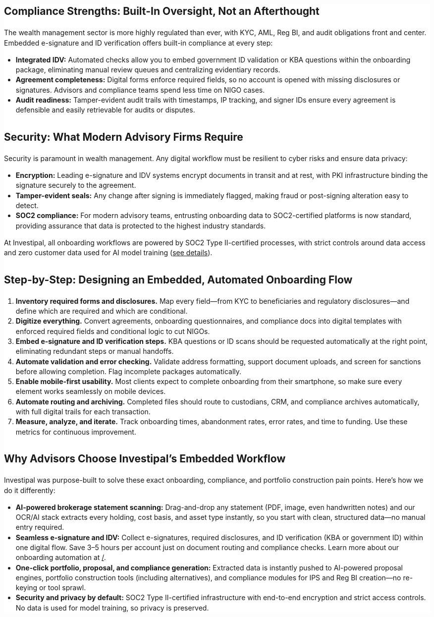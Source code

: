 <h2>Compliance Strengths: Built-In Oversight, Not an Afterthought</h2>
<p>The wealth management sector is more highly regulated than ever, with KYC, AML, Reg BI, and audit obligations front and center. Embedded e-signature and ID verification offers built-in compliance at every step:</p>
<ul><li><strong>Integrated IDV:</strong> Automated checks allow you to embed government ID validation or KBA questions within the onboarding package, eliminating manual review queues and centralizing evidentiary records.</li><li><strong>Agreement completeness:</strong> Digital forms enforce required fields, so no account is opened with missing disclosures or signatures. Advisors and compliance teams spend less time on NIGO cases.</li><li><strong>Audit readiness:</strong> Tamper-evident audit trails with timestamps, IP tracking, and signer IDs ensure every agreement is defensible and easily retrievable for audits or disputes.</li></ul>

<h2>Security: What Modern Advisory Firms Require</h2>
<p>Security is paramount in wealth management. Any digital workflow must be resilient to cyber risks and ensure data privacy:</p>
<ul><li><strong>Encryption:</strong> Leading e-signature and IDV systems encrypt documents in transit and at rest, with PKI infrastructure binding the signature securely to the agreement.</li><li><strong>Tamper-evident seals:</strong> Any change after signing is immediately flagged, making fraud or post-signing alteration easy to detect.</li><li><strong>SOC2 compliance:</strong> For modern advisory teams, entrusting onboarding data to SOC2-certified platforms is now standard, providing assurance that data is protected to the highest industry standards.</li></ul>
<p>At Investipal, all onboarding workflows are powered by SOC2 Type II-certified processes, with strict controls around data access and zero customer data used for AI model training (<a href="/" rel="nofollow">see details</a>).</p>

<h2>Step-by-Step: Designing an Embedded, Automated Onboarding Flow</h2>
<ol><li><strong>Inventory required forms and disclosures.</strong> Map every field—from KYC to beneficiaries and regulatory disclosures—and define which are required and which are conditional.</li><li><strong>Digitize everything.</strong> Convert agreements, onboarding questionnaires, and compliance docs into digital templates with enforced required fields and conditional logic to cut NIGOs.</li><li><strong>Embed e-signature and ID verification steps.</strong> KBA questions or ID scans should be requested automatically at the right point, eliminating redundant steps or manual handoffs.</li><li><strong>Automate validation and error checking.</strong> Validate address formatting, support document uploads, and screen for sanctions before allowing completion. Flag incomplete packages automatically.</li><li><strong>Enable mobile-first usability.</strong> Most clients expect to complete onboarding from their smartphone, so make sure every element works seamlessly on mobile devices.</li><li><strong>Automate routing and archiving.</strong> Completed files should route to custodians, CRM, and compliance archives automatically, with full digital trails for each transaction.</li><li><strong>Measure, analyze, and iterate.</strong> Track onboarding times, abandonment rates, error rates, and time to funding. Use these metrics for continuous improvement.</li></ol>

<h2>Why Advisors Choose Investipal’s Embedded Workflow</h2>
<p>Investipal was purpose-built to solve these exact onboarding, compliance, and portfolio construction pain points. Here’s how we do it differently:</p>
<ul><li><strong>AI-powered brokerage statement scanning:</strong> Drag-and-drop any statement (PDF, image, even handwritten notes) and our OCR/AI stack extracts every holding, cost basis, and asset type instantly, so you start with clean, structured data—no manual entry required.</li><li><strong>Seamless e-signature and IDV:</strong> Collect e-signatures, required disclosures, and ID verification (KBA or government ID) within one digital flow. Save 3–5 hours per account just on document routing and compliance checks. Learn more about our onboarding automation at <a href="/" rel="nofollow">/</a>.</li><li><strong>One-click portfolio, proposal, and compliance generation:</strong> Extracted data is instantly pushed to AI-powered proposal engines, portfolio construction tools (including alternatives), and compliance modules for IPS and Reg BI creation—no re-keying or tool sprawl.</li><li><strong>Security and privacy by default:</strong> SOC2 Type II-certified infrastructure with end-to-end encryption and strict access controls. No data is used for model training, so privacy is preserved.</li></ul>
